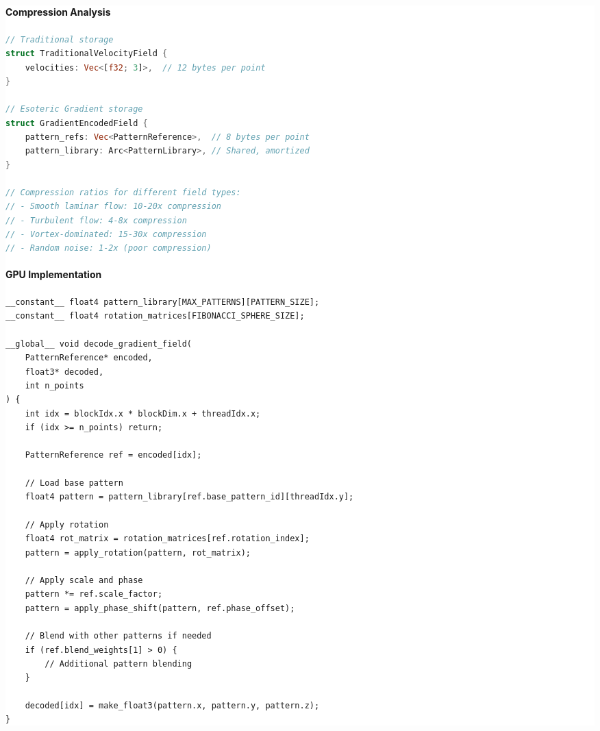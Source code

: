 #### Compression Analysis

```rust
// Traditional storage
struct TraditionalVelocityField {
    velocities: Vec<[f32; 3]>,  // 12 bytes per point
}

// Esoteric Gradient storage
struct GradientEncodedField {
    pattern_refs: Vec<PatternReference>,  // 8 bytes per point
    pattern_library: Arc<PatternLibrary>, // Shared, amortized
}

// Compression ratios for different field types:
// - Smooth laminar flow: 10-20x compression
// - Turbulent flow: 4-8x compression
// - Vortex-dominated: 15-30x compression
// - Random noise: 1-2x (poor compression)
```

#### GPU Implementation

```cuda
__constant__ float4 pattern_library[MAX_PATTERNS][PATTERN_SIZE];
__constant__ float4 rotation_matrices[FIBONACCI_SPHERE_SIZE];

__global__ void decode_gradient_field(
    PatternReference* encoded,
    float3* decoded,
    int n_points
) {
    int idx = blockIdx.x * blockDim.x + threadIdx.x;
    if (idx >= n_points) return;

    PatternReference ref = encoded[idx];

    // Load base pattern
    float4 pattern = pattern_library[ref.base_pattern_id][threadIdx.y];

    // Apply rotation
    float4 rot_matrix = rotation_matrices[ref.rotation_index];
    pattern = apply_rotation(pattern, rot_matrix);

    // Apply scale and phase
    pattern *= ref.scale_factor;
    pattern = apply_phase_shift(pattern, ref.phase_offset);

    // Blend with other patterns if needed
    if (ref.blend_weights[1] > 0) {
        // Additional pattern blending
    }

    decoded[idx] = make_float3(pattern.x, pattern.y, pattern.z);
}
```
